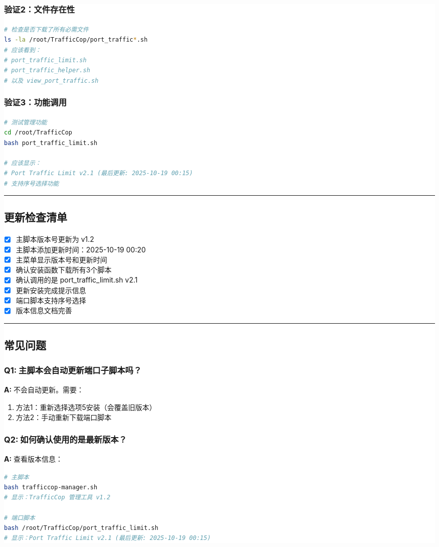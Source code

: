 ### 验证2：文件存在性

```bash
# 检查是否下载了所有必需文件
ls -la /root/TrafficCop/port_traffic*.sh
# 应该看到：
# port_traffic_limit.sh
# port_traffic_helper.sh
# 以及 view_port_traffic.sh
```

### 验证3：功能调用

```bash
# 测试管理功能
cd /root/TrafficCop
bash port_traffic_limit.sh

# 应该显示：
# Port Traffic Limit v2.1 (最后更新: 2025-10-19 00:15)
# 支持序号选择功能
```

---

## 更新检查清单

- [x] 主脚本版本号更新为 v1.2
- [x] 主脚本添加更新时间：2025-10-19 00:20
- [x] 主菜单显示版本号和更新时间
- [x] 确认安装函数下载所有3个脚本
- [x] 确认调用的是 port_traffic_limit.sh v2.1
- [x] 更新安装完成提示信息
- [x] 端口脚本支持序号选择
- [x] 版本信息文档完善

---

## 常见问题

### Q1: 主脚本会自动更新端口子脚本吗？

**A:** 不会自动更新。需要：
1. 方法1：重新选择选项5安装（会覆盖旧版本）
2. 方法2：手动重新下载端口脚本

### Q2: 如何确认使用的是最新版本？

**A:** 查看版本信息：
```bash
# 主脚本
bash trafficcop-manager.sh
# 显示：TrafficCop 管理工具 v1.2

# 端口脚本
bash /root/TrafficCop/port_traffic_limit.sh
# 显示：Port Traffic Limit v2.1 (最后更新: 2025-10-19 00:15)
```
